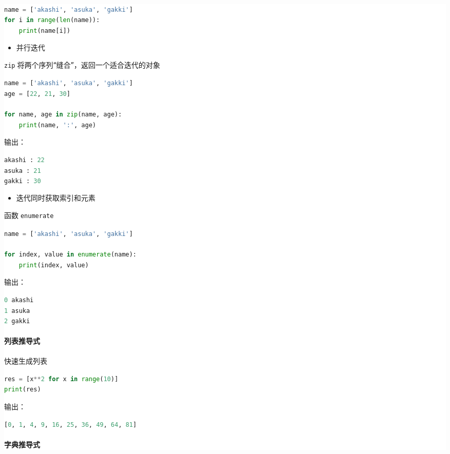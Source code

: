 ```python
name = ['akashi', 'asuka', 'gakki']
for i in range(len(name)):
    print(name[i])
```

- 并行迭代

`zip` 将两个序列“缝合”，返回一个适合迭代的对象

```python
name = ['akashi', 'asuka', 'gakki']
age = [22, 21, 30]

for name, age in zip(name, age):
    print(name, ':', age)
```

输出：

```python
akashi : 22
asuka : 21
gakki : 30
```

- 迭代同时获取索引和元素

函数 `enumerate`

```python
name = ['akashi', 'asuka', 'gakki']

for index, value in enumerate(name):
    print(index, value)
```

输出：

```python
0 akashi
1 asuka
2 gakki
```

#### 列表推导式

快速生成列表

```python
res = [x**2 for x in range(10)]
print(res)
```

输出：

```python
[0, 1, 4, 9, 16, 25, 36, 49, 64, 81]
```

#### 字典推导式
